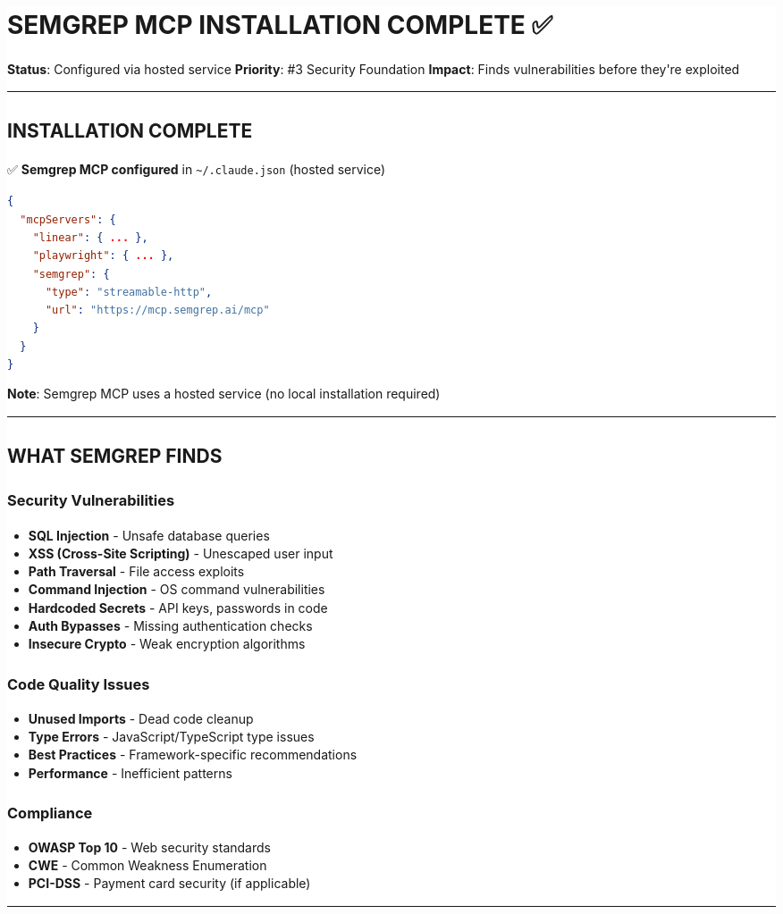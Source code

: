 # SEMGREP MCP INSTALLATION COMPLETE ✅

**Status**: Configured via hosted service
**Priority**: #3 Security Foundation
**Impact**: Finds vulnerabilities before they're exploited

---

## INSTALLATION COMPLETE

✅ **Semgrep MCP configured** in `~/.claude.json` (hosted service)
```json
{
  "mcpServers": {
    "linear": { ... },
    "playwright": { ... },
    "semgrep": {
      "type": "streamable-http",
      "url": "https://mcp.semgrep.ai/mcp"
    }
  }
}
```

**Note**: Semgrep MCP uses a hosted service (no local installation required)

---

## WHAT SEMGREP FINDS

### Security Vulnerabilities
- **SQL Injection** - Unsafe database queries
- **XSS (Cross-Site Scripting)** - Unescaped user input
- **Path Traversal** - File access exploits
- **Command Injection** - OS command vulnerabilities
- **Hardcoded Secrets** - API keys, passwords in code
- **Auth Bypasses** - Missing authentication checks
- **Insecure Crypto** - Weak encryption algorithms

### Code Quality Issues
- **Unused Imports** - Dead code cleanup
- **Type Errors** - JavaScript/TypeScript type issues
- **Best Practices** - Framework-specific recommendations
- **Performance** - Inefficient patterns

### Compliance
- **OWASP Top 10** - Web security standards
- **CWE** - Common Weakness Enumeration
- **PCI-DSS** - Payment card security (if applicable)

---